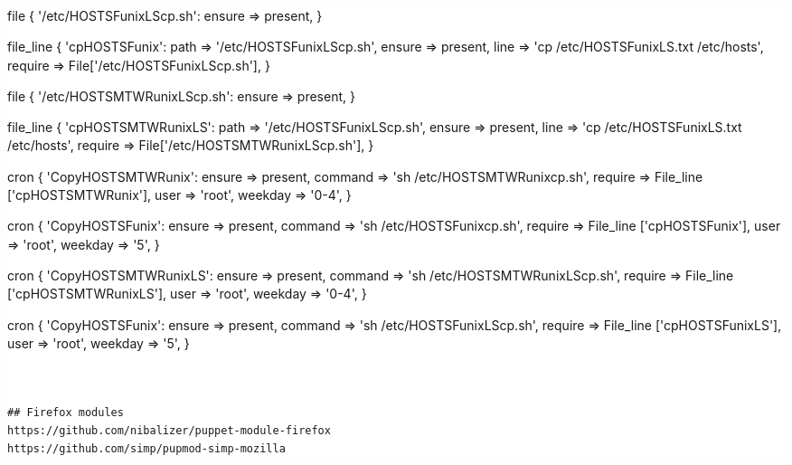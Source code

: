 file { '/etc/HOSTSFunixLScp.sh':
  ensure => present,
}

file_line { 'cpHOSTSFunix':
  path => '/etc/HOSTSFunixLScp.sh',
  ensure => present,
  line => 'cp /etc/HOSTSFunixLS.txt /etc/hosts',
  require => File['/etc/HOSTSFunixLScp.sh'],
}

file { '/etc/HOSTSMTWRunixLScp.sh':
  ensure => present,
}

file_line { 'cpHOSTSMTWRunixLS':
  path => '/etc/HOSTSFunixLScp.sh',
  ensure => present,
  line => 'cp /etc/HOSTSFunixLS.txt /etc/hosts',
  require => File['/etc/HOSTSMTWRunixLScp.sh'],
}

cron { 'CopyHOSTSMTWRunix':
  ensure      => present,
  command     => 'sh /etc/HOSTSMTWRunixcp.sh',
  require => File_line ['cpHOSTSMTWRunix'],
  user        => 'root',
  weekday     => '0-4',
}

cron { 'CopyHOSTSFunix':
  ensure      => present,
  command     => 'sh /etc/HOSTSFunixcp.sh',
  require => File_line ['cpHOSTSFunix'],
  user        => 'root',
  weekday     => '5',
}

cron { 'CopyHOSTSMTWRunixLS':
  ensure      => present,
  command     => 'sh /etc/HOSTSMTWRunixLScp.sh',
  require => File_line ['cpHOSTSMTWRunixLS'],
  user        => 'root',
  weekday     => '0-4',
}

cron { 'CopyHOSTSFunix':
  ensure      => present,
  command     => 'sh /etc/HOSTSFunixLScp.sh',
  require => File_line ['cpHOSTSFunixLS'],
  user        => 'root',
  weekday     => '5',
}
```


## Firefox modules
https://github.com/nibalizer/puppet-module-firefox
https://github.com/simp/pupmod-simp-mozilla
